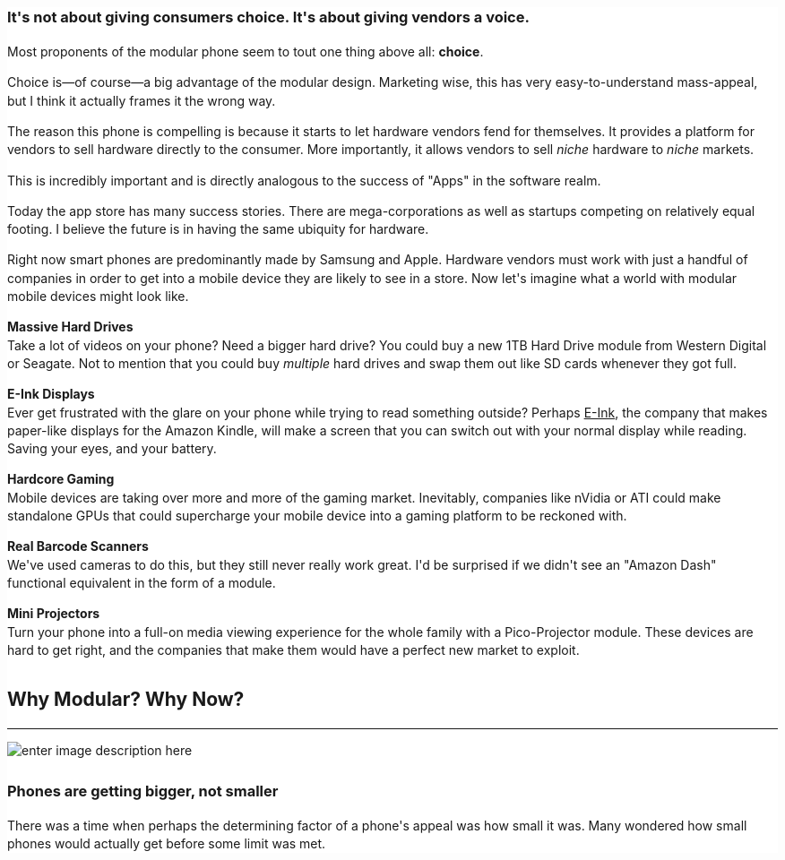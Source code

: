 ### It's not about giving consumers choice. It's about giving vendors a voice.

Most proponents of the modular phone seem to tout one thing above all: **choice**.

Choice is&mdash;of course&mdash;a big advantage of the modular design. Marketing wise, this has very easy-to-understand mass-appeal, but I think it actually frames it the wrong way.

The reason this phone is compelling is because it starts to let hardware vendors fend for themselves. It provides a platform for vendors to sell hardware directly to the consumer. More importantly, it allows vendors to sell _niche_ hardware to _niche_ markets.

This is incredibly important and is directly analogous to the success of "Apps" in the software realm.

Today the app store has many success stories. There are mega-corporations as well as startups competing on relatively equal footing. I believe the future is in having the same ubiquity for hardware.

Right now smart phones are predominantly made by Samsung and Apple. Hardware vendors must work with just a handful of companies in order to get into a mobile device they are likely to see in a store. Now let's imagine what a world with modular mobile devices might look like.

**Massive Hard Drives**<br>
Take a lot of videos on your phone? Need a bigger hard drive? You could buy a new 1TB Hard Drive module from Western Digital or Seagate. Not to mention that you could buy _multiple_ hard drives and swap them out like SD cards whenever they got full.

**E-Ink Displays**<br>
Ever get frustrated with the glare on your phone while trying to read something outside? Perhaps [E-Ink][13], the company that makes paper-like displays for the Amazon Kindle, will make a screen that you can switch out with your normal display while reading. Saving your eyes, and your battery.

**Hardcore Gaming**<br>
Mobile devices are taking over more and more of the gaming market. Inevitably, companies like nVidia or ATI could make standalone GPUs that could supercharge your mobile device into a gaming platform to be reckoned with.

**Real Barcode Scanners**<br>
We've used cameras to do this, but they still never really work great. I'd be surprised if we didn't see an "Amazon Dash" functional equivalent in the form of a module.

**Mini Projectors**<br>
Turn your phone into a full-on media viewing experience for the whole family with a Pico-Projector module. These devices are hard to get right, and the companies that make them would have a perfect new market to exploit.

## Why Modular? Why Now?

---

![enter image description here][zoolander]

### Phones are getting bigger, not smaller

There was a time when perhaps the determining factor of a phone's appeal was how small it was. Many wondered how small phones would actually get before some limit was met.


[zoolander]: http://tpstatic.com/img/usermedia/3A_3A1liNkikHZOZYTyzwA/w645.png
[iphone_cost_graphic]: http://tpstatic.com/img/usermedia/rOxV8mhQSkC2ZP-dyw00lA/w645.png
[phone_size_over_time]: http://tpstatic.com/img/usermedia/40OdUtCnTkGmgybWa6Deaw/w645.png
[jobs_iphone_1]: http://tpstatic.com/img/usermedia/7GJUBavmM0aD3pV2pj0AnQ/w645.png
[parceling_scheme_2]: http://tpstatic.com/img/usermedia/DHBTP5zp_EC1J4-Ml5qWHA/w645.png
[parceling_scheme]: http://tpstatic.com/img/usermedia/ieGZU43hl0qKVcceOfojhw/w645.png
[the_endo_naked]: http://tpstatic.com/img/usermedia/gB0FdfmfCE-SqUvcDjHoNA/w645.png
[module_overview_2]: http://tpstatic.com/img/usermedia/yIo62kXWjU6uLRpxopBxaw/w645.png
[module_overview]: http://tpstatic.com/img/usermedia/wp3fSH33w0mK0WuCIL2BBA/w645.png
[please_make_this]: http://tpstatic.com/img/usermedia/s9POCUkw9EGdJhd3t9nDUg/w645.png
[app_dl_vs_songs]: http://tpstatic.com/img/usermedia/hnj7GPKYTkqT9zPN8M6B-w/original.png
[project_tango_3d]: http://tpstatic.com/img/usermedia/LSoqRR1fH0WK_iOCtN5lTQ/w645.png
[1]: http://news.davehakkens.nl/
[2]: https://www.youtube.com/watch?v=oDAw7vW7H0c
[3]: http://www.projectara.com/
[4]: http://www.theverge.com/2014/1/29/5358620/lenovo-reportedly-buying-motorola-mobility-from-google
[5]: https://plus.google.com/+GoogleATAP/videos
[6]: http://www.asymco.com/2011/01/16/more-than-60-apps-have-been-downloaded-for-every-ios-device-sold/
[7]: http://en.wikipedia.org/wiki/Internet_of_Things
[8]: http://www.hanselman.com/
[9]: http://www.hanselman.com/blog/HackingDiabetes.aspx
[10]: http://www.hanselman.com/blog/TheSadStateOfDiabetesTechnologyIn2012.aspx
[11]: https://squareup.com/
[12]: https://www.google.com/atap/projecttango/#project
[13]: http://www.eink.com/
[14]: http://gizmodo.com/a-comprehensive-look-into-the-future-of-smartphone-scre-1583303782
[15]: http://daringfireball.net/linked/2014/04/15/project-ara
[16]: https://www.google.com/atap/projecttango/#project
[17]: http://mipi.org/uniport-m-high-level-overview
[18]: http://en.wikipedia.org/wiki/UniPro
[19]: http://www.projectara.com/ara-developers-conference/
[20]: http://www.projectara.com/ara-developers-conference/
[21]: http://www.projectara.com/mdk/
[22]: https://www.youtube.com/watch?v=iLnM6j5-fXg
[23]: http://www.fiercewireless.com/story/i-love-motorolas-project-ara-modular-phones-i-just-dont-think-it-will-work/2013-10-29